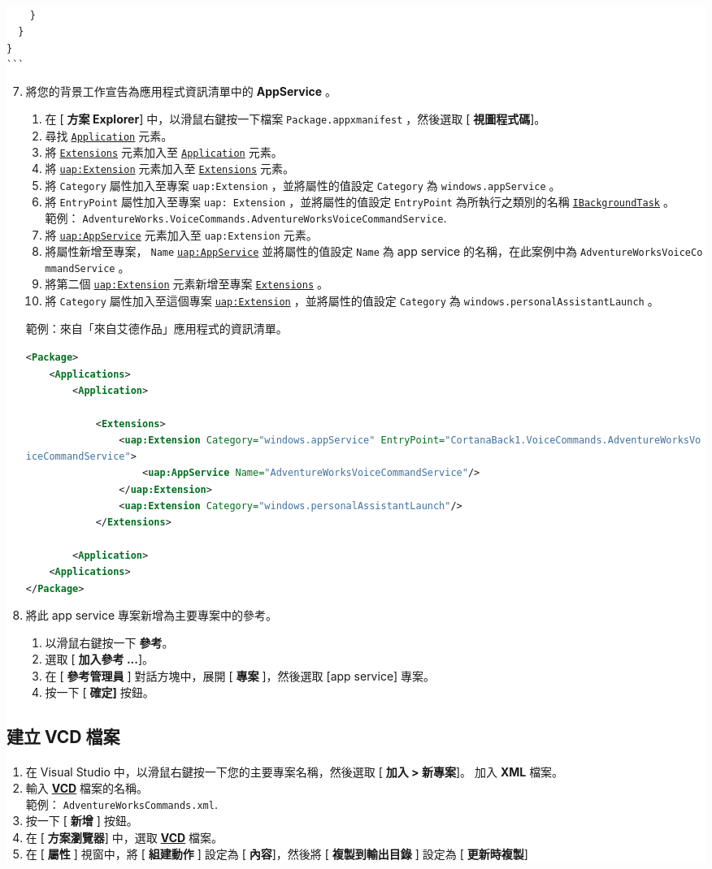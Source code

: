         }
      }
    }
    ```  

7. 將您的背景工作宣告為應用程式資訊清單中的 **AppService** 。  
    1. 在 [ **方案 Explorer**] 中，以滑鼠右鍵按一下檔案 `Package.appxmanifest` ，然後選取 [ **視圖程式碼**]。  
    2. 尋找 [`Application`](/uwp/schemas/appxpackage/uapmanifestschema/element-application) 元素。  
    3. 將 [`Extensions`](/uwp/schemas/appxpackage/uapmanifestschema/element-1-extensions) 元素加入至 [`Application`](/uwp/schemas/appxpackage/uapmanifestschema/element-application) 元素。  
    4. 將 [`uap:Extension`](/uwp/schemas/appxpackage/uapmanifestschema/element-1-extension) 元素加入至 [`Extensions`](/uwp/schemas/appxpackage/uapmanifestschema/element-1-extensions) 元素。  
    5. 將 `Category` 屬性加入至專案 `uap:Extension` ，並將屬性的值設定 `Category` 為 `windows.appService` 。  
    6. 將 `EntryPoint` 屬性加入至專案 `uap: Extension` ，並將屬性的值設定 `EntryPoint` 為所執行之類別的名稱 [`IBackgroundTask`](/uwp/api/Windows.ApplicationModel.Background.IBackgroundTask) 。  
        範例： `AdventureWorks.VoiceCommands.AdventureWorksVoiceCommandService`.  
    7. 將 [`uap:AppService`](/uwp/schemas/appxpackage/uapmanifestschema/element-uap-appservice) 元素加入至 `uap:Extension` 元素。  
    8. 將屬性新增至專案， `Name` [`uap:AppService`](/uwp/schemas/appxpackage/uapmanifestschema/element-uap-appservice) 並將屬性的值設定 `Name` 為 app service 的名稱，在此案例中為 `AdventureWorksVoiceCommandService` 。  
    9. 將第二個 [`uap:Extension`](/uwp/schemas/appxpackage/uapmanifestschema/element-1-extension) 元素新增至專案 [`Extensions`](/uwp/schemas/appxpackage/uapmanifestschema/element-1-extensions) 。  
    10. 將 `Category` 屬性加入至這個專案 [`uap:Extension`](/uwp/schemas/appxpackage/uapmanifestschema/element-1-extension) ，並將屬性的值設定 `Category` 為 `windows.personalAssistantLaunch` 。  

    範例：來自「來自艾德作品」應用程式的資訊清單。

    ```xml
    <Package>
        <Applications>
            <Application>
            
                <Extensions>
                    <uap:Extension Category="windows.appService" EntryPoint="CortanaBack1.VoiceCommands.AdventureWorksVoiceCommandService">
                        <uap:AppService Name="AdventureWorksVoiceCommandService"/>
                    </uap:Extension>
                    <uap:Extension Category="windows.personalAssistantLaunch"/>
                </Extensions>
                
            <Application>
        <Applications>
    </Package>
    ```  

8. 將此 app service 專案新增為主要專案中的參考。  
    1. 以滑鼠右鍵按一下 **參考**。  
    2. 選取 [ **加入參考 ...**]。  
    3. 在 [ **參考管理員** ] 對話方塊中，展開 [ **專案** ]，然後選取 [app service] 專案。  
    4. 按一下 [ **確定]** 按鈕。  

## <a name="create-a-vcd-file"></a>建立 VCD 檔案

1. 在 Visual Studio 中，以滑鼠右鍵按一下您的主要專案名稱，然後選取 [ **加入 > 新專案**]。 加入 **XML** 檔案。  
2. 輸入 [**VCD**](/uwp/schemas/voicecommands/voice-command-elements-and-attributes-1-2) 檔案的名稱。  
    範例： `AdventureWorksCommands.xml`.
3. 按一下 [ **新增** ] 按鈕。  
4. 在 [ **方案瀏覽器**] 中，選取 [**VCD**](/uwp/schemas/voicecommands/voice-command-elements-and-attributes-1-2) 檔案。  
5. 在 [ **屬性** ] 視窗中，將 [ **組建動作** ] 設定為 [ **內容**]，然後將 [ **複製到輸出目錄** ] 設定為 [ **更新時複製**]  
